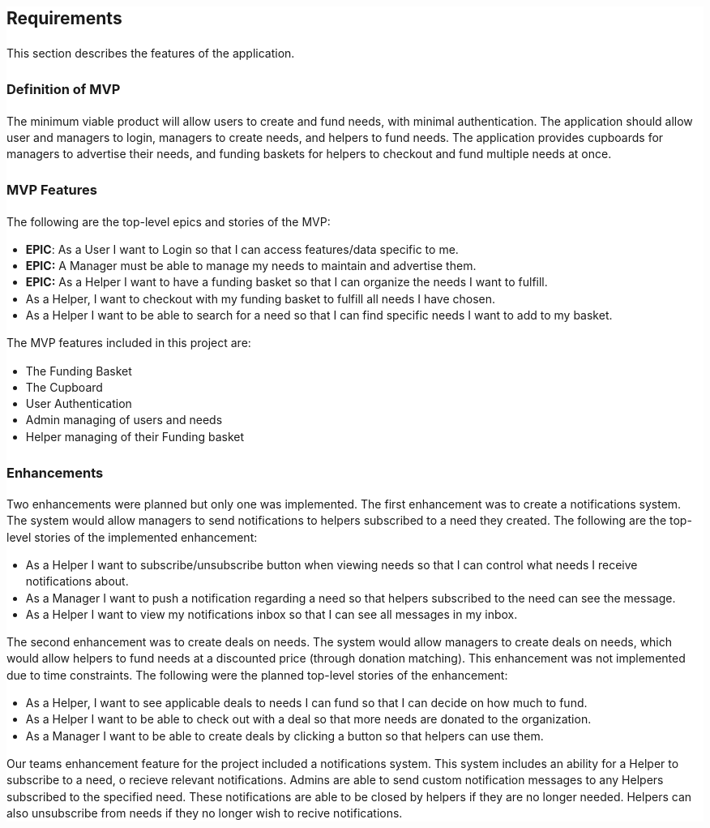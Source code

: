 ## Requirements

This section describes the features of the application.

### Definition of MVP

The minimum viable product will allow users to create and fund needs, with minimal authentication. The application should allow user and managers to login, managers to create needs, and helpers to fund needs. The application provides cupboards for managers to advertise their needs, and funding baskets for helpers to checkout and fund multiple needs at once.

### MVP Features

The following are the top-level epics and stories of the MVP:

* **EPIC**: As a User I want to Login so that I can access features/data specific to me.
* **EPIC:** A Manager must be able to manage my needs to maintain and advertise them.
* **EPIC:** As a Helper I want to have a funding basket so that I can organize the needs I want to fulfill.
* As a Helper, I want to checkout with my funding basket to fulfill all needs I have chosen.
* As a Helper I want to be able to search for a need so that I can find specific needs I want to add to my basket.

The MVP features included in this project are: 
* The Funding Basket
* The Cupboard
* User Authentication
* Admin managing of users and needs
* Helper managing of their Funding basket

### Enhancements

Two enhancements were planned but only one was implemented. The first enhancement was to create a notifications system. The system would allow managers to send notifications to helpers subscribed to a need they created. The following are the top-level stories of the implemented enhancement:

* As a Helper I want to subscribe/unsubscribe button when viewing needs so that I can control what needs I receive notifications about.
* As a Manager I want to push a notification regarding a need so that helpers subscribed to the need can see the message.
* As a Helper I want to view my notifications inbox so that I can see all messages in my inbox.

The second enhancement was to create deals on needs. The system would allow managers to create deals on needs, which would allow helpers to fund needs at a discounted price (through donation matching). This enhancement was not implemented due to time constraints. The following were the planned top-level stories of the enhancement:

* As a Helper, I want to see applicable deals to needs I can fund so that I can decide on how much to fund.
* As a Helper I want to be able to check out with a deal so that more needs are donated to the organization.
* As a Manager I want to be able to create deals by clicking a button so that helpers can use them.

Our teams enhancement feature for the project included a notifications system. 
This system includes an ability for a Helper to subscribe to a need, o recieve
relevant notifications. Admins are able to send custom notification messages to 
any Helpers subscribed to the specified need. These notifications are able to be 
closed by helpers if they are no longer needed. Helpers can also unsubscribe from 
needs if they no longer wish to recive notifications.
